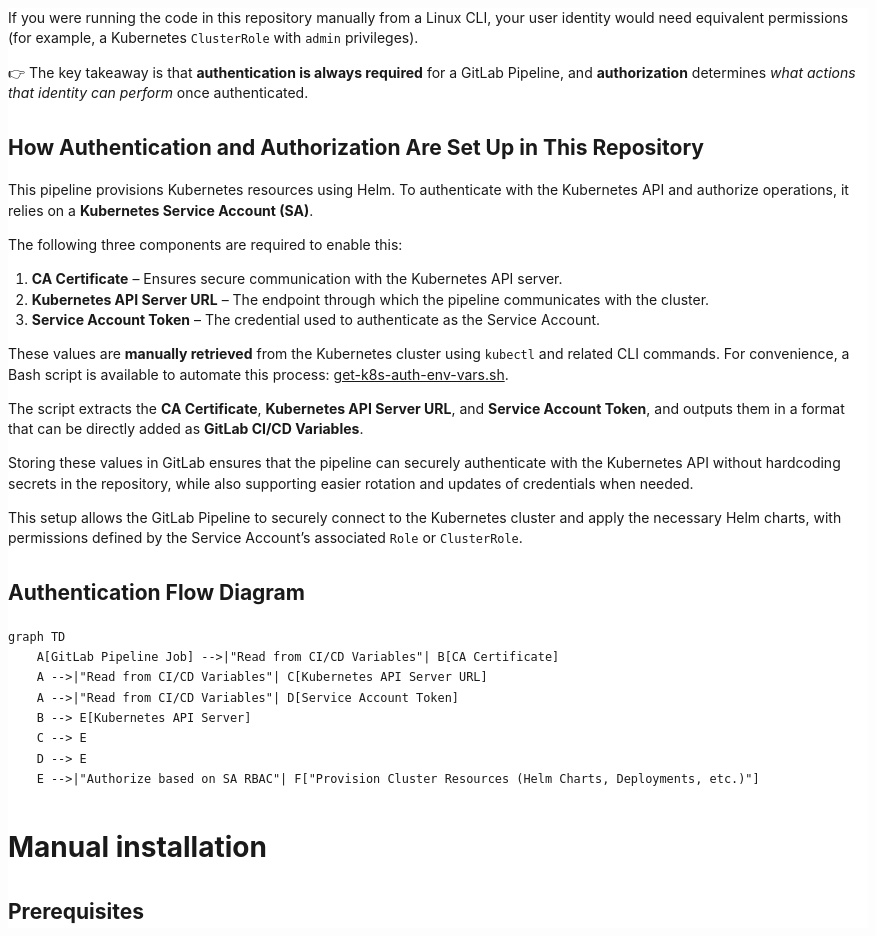 If you were running the code in this repository manually from a Linux CLI, your user identity would need equivalent permissions (for example, a Kubernetes `ClusterRole` with `admin` privileges).  

👉 The key takeaway is that **authentication is always required** for a GitLab Pipeline, and **authorization** determines *what actions that identity can perform* once authenticated.

## How Authentication and Authorization Are Set Up in This Repository

This pipeline provisions Kubernetes resources using Helm. To authenticate with the Kubernetes API and authorize operations, it relies on a **Kubernetes Service Account (SA)**.  

The following three components are required to enable this:

1. **CA Certificate** – Ensures secure communication with the Kubernetes API server.  
2. **Kubernetes API Server URL** – The endpoint through which the pipeline communicates with the cluster.  
3. **Service Account Token** – The credential used to authenticate as the Service Account.  

These values are **manually retrieved** from the Kubernetes cluster using `kubectl` and related CLI commands. For convenience, a Bash script is available to automate this process: [get-k8s-auth-env-vars.sh](https://gitlab.tecsysrd.cloud/ops/noc/general-scripts/-/blob/main/gitlab/get-k8s-auth-env-vars.sh?ref_type=heads).  

The script extracts the **CA Certificate**, **Kubernetes API Server URL**, and **Service Account Token**, and outputs them in a format that can be directly added as **GitLab CI/CD Variables**.  

Storing these values in GitLab ensures that the pipeline can securely authenticate with the Kubernetes API without hardcoding secrets in the repository, while also supporting easier rotation and updates of credentials when needed.

This setup allows the GitLab Pipeline to securely connect to the Kubernetes cluster and apply the necessary Helm charts, with permissions defined by the Service Account’s associated `Role` or `ClusterRole`.

## Authentication Flow Diagram

```mermaid
graph TD
    A[GitLab Pipeline Job] -->|"Read from CI/CD Variables"| B[CA Certificate]
    A -->|"Read from CI/CD Variables"| C[Kubernetes API Server URL]
    A -->|"Read from CI/CD Variables"| D[Service Account Token]
    B --> E[Kubernetes API Server]
    C --> E
    D --> E
    E -->|"Authorize based on SA RBAC"| F["Provision Cluster Resources (Helm Charts, Deployments, etc.)"]
```

# Manual installation

## Prerequisites
